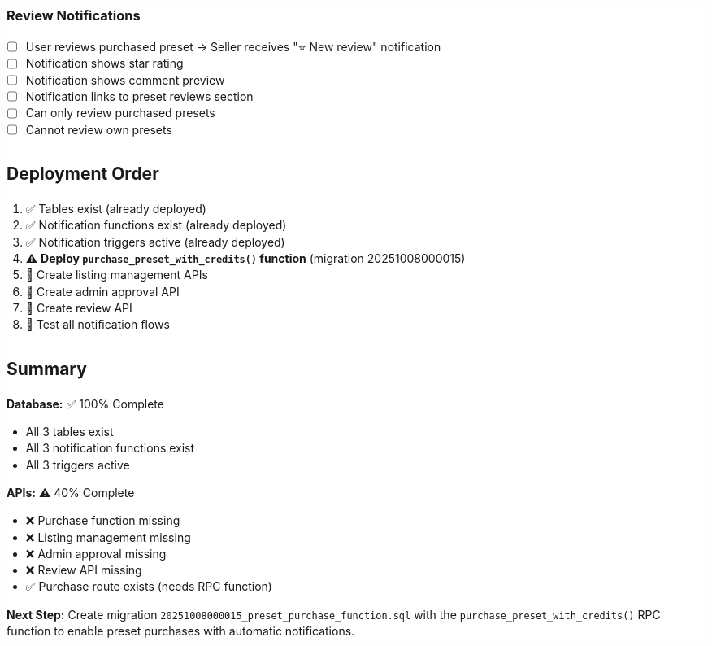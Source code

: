 ### Review Notifications
- [ ] User reviews purchased preset → Seller receives "⭐ New review" notification
- [ ] Notification shows star rating
- [ ] Notification shows comment preview
- [ ] Notification links to preset reviews section
- [ ] Can only review purchased presets
- [ ] Cannot review own presets

## Deployment Order

1. ✅ Tables exist (already deployed)
2. ✅ Notification functions exist (already deployed)
3. ✅ Notification triggers active (already deployed)
4. ⚠️ **Deploy `purchase_preset_with_credits()` function** (migration 20251008000015)
5. 📝 Create listing management APIs
6. 📝 Create admin approval API
7. 📝 Create review API
8. 📝 Test all notification flows

## Summary

**Database:** ✅ 100% Complete
- All 3 tables exist
- All 3 notification functions exist
- All 3 triggers active

**APIs:** ⚠️ 40% Complete
- ❌ Purchase function missing
- ❌ Listing management missing
- ❌ Admin approval missing
- ❌ Review API missing
- ✅ Purchase route exists (needs RPC function)

**Next Step:** Create migration `20251008000015_preset_purchase_function.sql` with the `purchase_preset_with_credits()` RPC function to enable preset purchases with automatic notifications.
